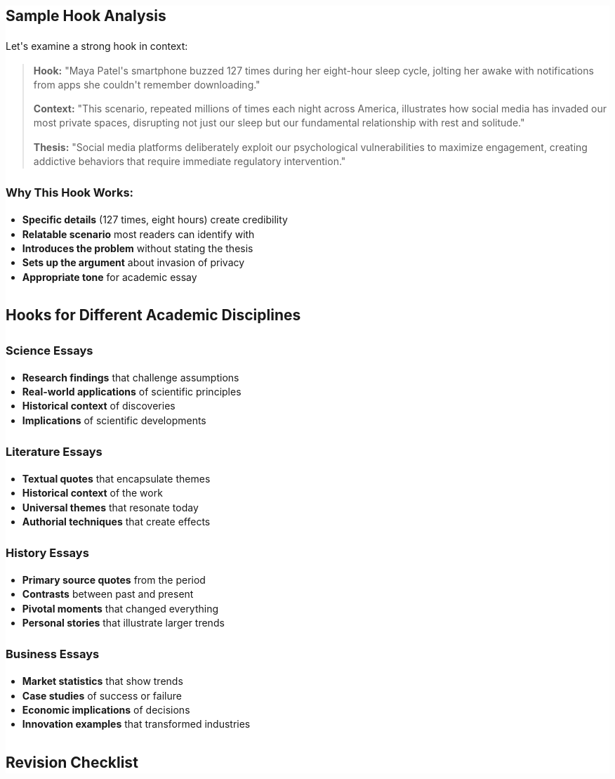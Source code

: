 ## Sample Hook Analysis

Let's examine a strong hook in context:

> **Hook:** "Maya Patel's smartphone buzzed 127 times during her eight-hour sleep cycle, jolting her awake with notifications from apps she couldn't remember downloading."
> 
> **Context:** "This scenario, repeated millions of times each night across America, illustrates how social media has invaded our most private spaces, disrupting not just our sleep but our fundamental relationship with rest and solitude."
> 
> **Thesis:** "Social media platforms deliberately exploit our psychological vulnerabilities to maximize engagement, creating addictive behaviors that require immediate regulatory intervention."

### Why This Hook Works:
- **Specific details** (127 times, eight hours) create credibility
- **Relatable scenario** most readers can identify with
- **Introduces the problem** without stating the thesis
- **Sets up the argument** about invasion of privacy
- **Appropriate tone** for academic essay

## Hooks for Different Academic Disciplines

### Science Essays
- **Research findings** that challenge assumptions
- **Real-world applications** of scientific principles
- **Historical context** of discoveries
- **Implications** of scientific developments

### Literature Essays
- **Textual quotes** that encapsulate themes
- **Historical context** of the work
- **Universal themes** that resonate today
- **Authorial techniques** that create effects

### History Essays
- **Primary source quotes** from the period
- **Contrasts** between past and present
- **Pivotal moments** that changed everything
- **Personal stories** that illustrate larger trends

### Business Essays
- **Market statistics** that show trends
- **Case studies** of success or failure
- **Economic implications** of decisions
- **Innovation examples** that transformed industries

## Revision Checklist
